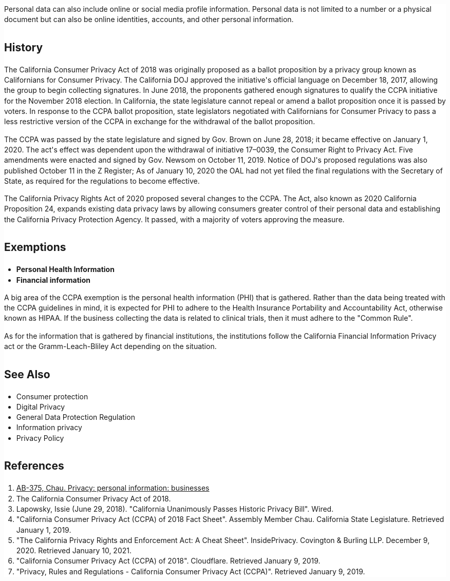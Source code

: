 Personal data can also include online or social media profile information. Personal data is not limited to a number or a physical document but can also be online identities, accounts, and other personal information.

## History

The California Consumer Privacy Act of 2018 was originally proposed as a ballot proposition by a privacy group known as Californians for Consumer Privacy. The California DOJ approved the initiative's official language on December 18, 2017, allowing the group to begin collecting signatures. In June 2018, the proponents gathered enough signatures to qualify the CCPA initiative for the November 2018 election. In California, the state legislature cannot repeal or amend a ballot proposition once it is passed by voters. In response to the CCPA ballot proposition, state legislators negotiated with Californians for Consumer Privacy to pass a less restrictive version of the CCPA in exchange for the withdrawal of the ballot proposition.

The CCPA was passed by the state legislature and signed by Gov. Brown on June 28, 2018; it became effective on January 1, 2020. The act's effect was dependent upon the withdrawal of initiative 17–0039, the Consumer Right to Privacy Act. Five amendments were enacted and signed by Gov. Newsom on October 11, 2019. Notice of DOJ's proposed regulations was also published October 11 in the Z Register; As of January 10, 2020 the OAL had not yet filed the final regulations with the Secretary of State, as required for the regulations to become effective.

The California Privacy Rights Act of 2020 proposed several changes to the CCPA. The Act, also known as 2020 California Proposition 24, expands existing data privacy laws by allowing consumers greater control of their personal data and establishing the California Privacy Protection Agency. It passed, with a majority of voters approving the measure.

## Exemptions

- **Personal Health Information**
- **Financial information**

A big area of the CCPA exemption is the personal health information (PHI) that is gathered. Rather than the data being treated with the CCPA guidelines in mind, it is expected for PHI to adhere to the Health Insurance Portability and Accountability Act, otherwise known as HIPAA. If the business collecting the data is related to clinical trials, then it must adhere to the "Common Rule".

As for the information that is gathered by financial institutions, the institutions follow the California Financial Information Privacy act or the Gramm-Leach-Bliley Act depending on the situation.

## See Also

- Consumer protection
- Digital Privacy
- General Data Protection Regulation
- Information privacy
- Privacy Policy

## References

1. [AB-375, Chau. Privacy: personal information: businesses](https://leginfo.legislature.ca.gov/faces/billTextClient.xhtml?bill_id=201720180AB375)
2. The California Consumer Privacy Act of 2018.
3. Lapowsky, Issie (June 29, 2018). "California Unanimously Passes Historic Privacy Bill". Wired.
4. "California Consumer Privacy Act (CCPA) of 2018 Fact Sheet". Assembly Member Chau. California State Legislature. Retrieved January 1, 2019.
5. "The California Privacy Rights and Enforcement Act: A Cheat Sheet". InsidePrivacy. Covington & Burling LLP. December 9, 2020. Retrieved January 10, 2021.
6. "California Consumer Privacy Act (CCPA) of 2018". Cloudflare. Retrieved January 9, 2019.
7. "Privacy, Rules and Regulations - California Consumer Privacy Act (CCPA)". Retrieved January 9, 2019.
